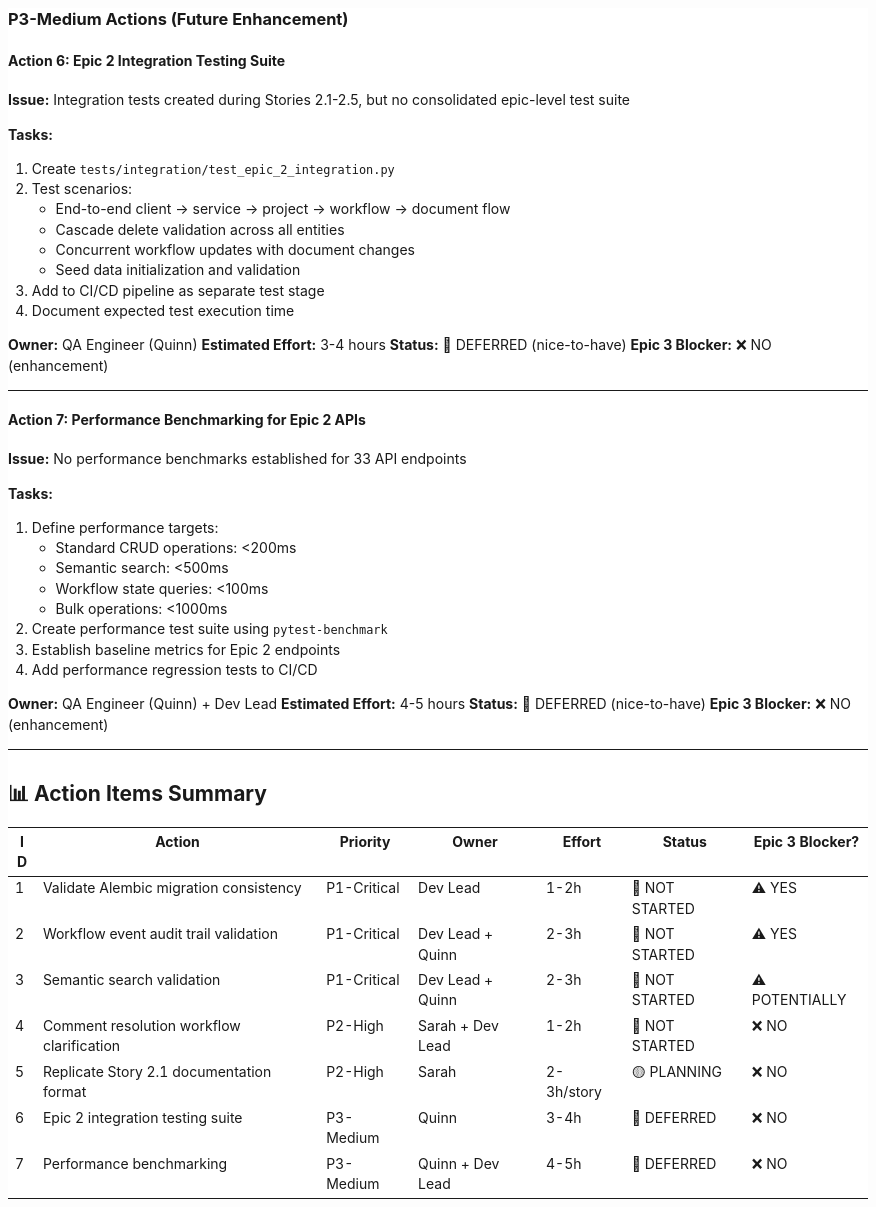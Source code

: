 
### P3-Medium Actions (Future Enhancement)

#### Action 6: Epic 2 Integration Testing Suite

**Issue:** Integration tests created during Stories 2.1-2.5, but no consolidated epic-level test suite

**Tasks:**

1. Create `tests/integration/test_epic_2_integration.py`
2. Test scenarios:
   - End-to-end client → service → project → workflow → document flow
   - Cascade delete validation across all entities
   - Concurrent workflow updates with document changes
   - Seed data initialization and validation
3. Add to CI/CD pipeline as separate test stage
4. Document expected test execution time

**Owner:** QA Engineer (Quinn)
**Estimated Effort:** 3-4 hours
**Status:** 🔵 DEFERRED (nice-to-have)
**Epic 3 Blocker:** ❌ NO (enhancement)

---

#### Action 7: Performance Benchmarking for Epic 2 APIs

**Issue:** No performance benchmarks established for 33 API endpoints

**Tasks:**

1. Define performance targets:
   - Standard CRUD operations: <200ms
   - Semantic search: <500ms
   - Workflow state queries: <100ms
   - Bulk operations: <1000ms
2. Create performance test suite using `pytest-benchmark`
3. Establish baseline metrics for Epic 2 endpoints
4. Add performance regression tests to CI/CD

**Owner:** QA Engineer (Quinn) + Dev Lead
**Estimated Effort:** 4-5 hours
**Status:** 🔵 DEFERRED (nice-to-have)
**Epic 3 Blocker:** ❌ NO (enhancement)

---

## 📊 Action Items Summary

| ID  | Action                                    | Priority    | Owner            | Effort     | Status         | Epic 3 Blocker? |
| --- | ----------------------------------------- | ----------- | ---------------- | ---------- | -------------- | --------------- |
| 1   | Validate Alembic migration consistency    | P1-Critical | Dev Lead         | 1-2h       | 🔴 NOT STARTED | ⚠️ YES          |
| 2   | Workflow event audit trail validation     | P1-Critical | Dev Lead + Quinn | 2-3h       | 🔴 NOT STARTED | ⚠️ YES          |
| 3   | Semantic search validation                | P1-Critical | Dev Lead + Quinn | 2-3h       | 🔴 NOT STARTED | ⚠️ POTENTIALLY  |
| 4   | Comment resolution workflow clarification | P2-High     | Sarah + Dev Lead | 1-2h       | 🔴 NOT STARTED | ❌ NO           |
| 5   | Replicate Story 2.1 documentation format  | P2-High     | Sarah            | 2-3h/story | 🟡 PLANNING    | ❌ NO           |
| 6   | Epic 2 integration testing suite          | P3-Medium   | Quinn            | 3-4h       | 🔵 DEFERRED    | ❌ NO           |
| 7   | Performance benchmarking                  | P3-Medium   | Quinn + Dev Lead | 4-5h       | 🔵 DEFERRED    | ❌ NO           |
